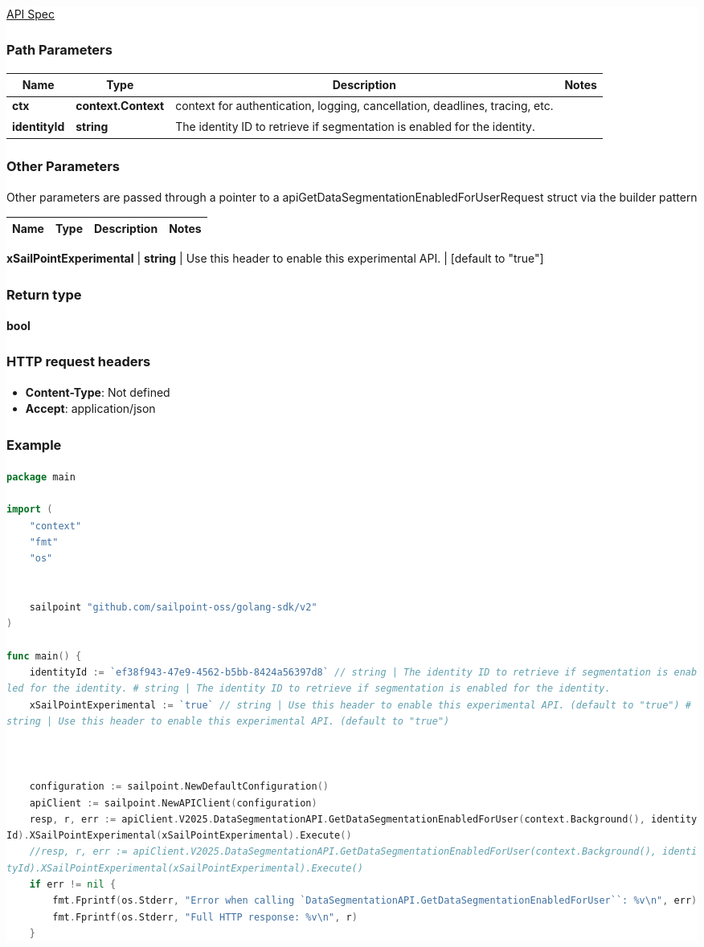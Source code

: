 [API Spec](https://developer.sailpoint.com/docs/api/v2025/get-data-segmentation-enabled-for-user)

### Path Parameters


Name | Type | Description  | Notes
------------- | ------------- | ------------- | -------------
**ctx** | **context.Context** | context for authentication, logging, cancellation, deadlines, tracing, etc.
**identityId** | **string** | The identity ID to retrieve if segmentation is enabled for the identity. | 

### Other Parameters

Other parameters are passed through a pointer to a apiGetDataSegmentationEnabledForUserRequest struct via the builder pattern


Name | Type | Description  | Notes
------------- | ------------- | ------------- | -------------

 **xSailPointExperimental** | **string** | Use this header to enable this experimental API. | [default to &quot;true&quot;]

### Return type

**bool**

### HTTP request headers

- **Content-Type**: Not defined
- **Accept**: application/json

### Example

```go
package main

import (
	"context"
	"fmt"
	"os"
   
    
	sailpoint "github.com/sailpoint-oss/golang-sdk/v2"
)

func main() {
    identityId := `ef38f943-47e9-4562-b5bb-8424a56397d8` // string | The identity ID to retrieve if segmentation is enabled for the identity. # string | The identity ID to retrieve if segmentation is enabled for the identity.
    xSailPointExperimental := `true` // string | Use this header to enable this experimental API. (default to "true") # string | Use this header to enable this experimental API. (default to "true")

  

	configuration := sailpoint.NewDefaultConfiguration()
	apiClient := sailpoint.NewAPIClient(configuration)
    resp, r, err := apiClient.V2025.DataSegmentationAPI.GetDataSegmentationEnabledForUser(context.Background(), identityId).XSailPointExperimental(xSailPointExperimental).Execute()
	//resp, r, err := apiClient.V2025.DataSegmentationAPI.GetDataSegmentationEnabledForUser(context.Background(), identityId).XSailPointExperimental(xSailPointExperimental).Execute()
	if err != nil {
		fmt.Fprintf(os.Stderr, "Error when calling `DataSegmentationAPI.GetDataSegmentationEnabledForUser``: %v\n", err)
		fmt.Fprintf(os.Stderr, "Full HTTP response: %v\n", r)
	}
```